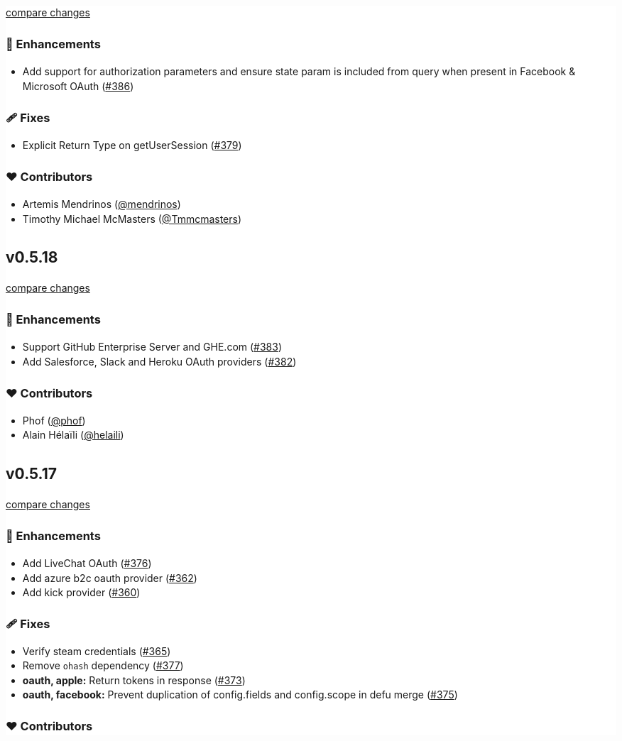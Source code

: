 [compare changes](https://github.com/atinux/nuxt-auth-utils/compare/v0.5.18...v0.5.19)

### 🚀 Enhancements

- Add support for authorization parameters and ensure state param is included from query when present in Facebook & Microsoft OAuth ([#386](https://github.com/atinux/nuxt-auth-utils/pull/386))

### 🩹 Fixes

- Explicit Return Type on getUserSession ([#379](https://github.com/atinux/nuxt-auth-utils/pull/379))

### ❤️ Contributors

- Artemis Mendrinos ([@mendrinos](http://github.com/mendrinos))
- Timothy Michael McMasters ([@Tmmcmasters](http://github.com/Tmmcmasters))

## v0.5.18

[compare changes](https://github.com/atinux/nuxt-auth-utils/compare/v0.5.17...v0.5.18)

### 🚀 Enhancements

- Support GitHub Enterprise Server and GHE.com ([#383](https://github.com/atinux/nuxt-auth-utils/pull/383))
- Add Salesforce, Slack and Heroku OAuth providers ([#382](https://github.com/atinux/nuxt-auth-utils/pull/382))

### ❤️ Contributors

- Phof ([@phof](http://github.com/phof))
- Alain Hélaïli ([@helaili](http://github.com/helaili))

## v0.5.17

[compare changes](https://github.com/atinux/nuxt-auth-utils/compare/v0.5.16...v0.5.17)

### 🚀 Enhancements

- Add LiveChat OAuth ([#376](https://github.com/atinux/nuxt-auth-utils/pull/376))
- Add azure b2c oauth provider ([#362](https://github.com/atinux/nuxt-auth-utils/pull/362))
- Add kick provider ([#360](https://github.com/atinux/nuxt-auth-utils/pull/360))

### 🩹 Fixes

- Verify steam credentials ([#365](https://github.com/atinux/nuxt-auth-utils/pull/365))
- Remove `ohash` dependency ([#377](https://github.com/atinux/nuxt-auth-utils/pull/377))
- **oauth, apple:** Return tokens in response ([#373](https://github.com/atinux/nuxt-auth-utils/pull/373))
- **oauth, facebook:** Prevent duplication of config.fields and config.scope in defu merge ([#375](https://github.com/atinux/nuxt-auth-utils/pull/375))

### ❤️ Contributors
